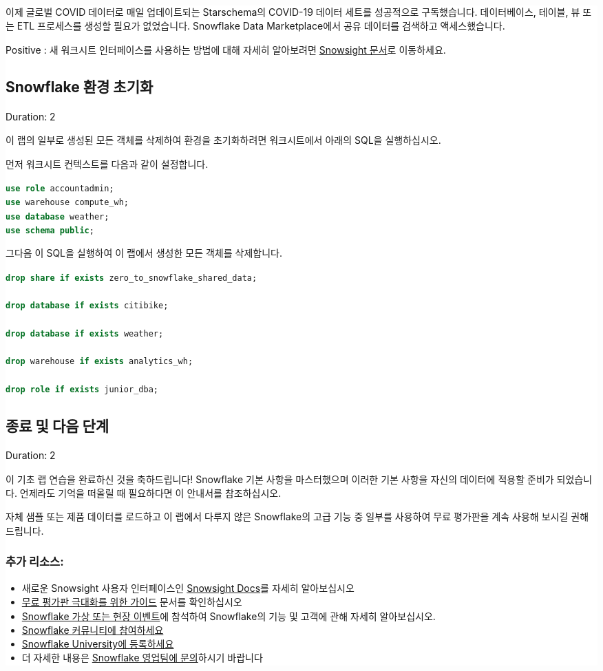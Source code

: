 이제 글로벌 COVID 데이터로 매일 업데이트되는 Starschema의 COVID-19 데이터 세트를 성공적으로 구독했습니다. 데이터베이스, 테이블, 뷰 또는 ETL 프로세스를 생성할 필요가 없었습니다. Snowflake Data Marketplace에서 공유 데이터를 검색하고 액세스했습니다.

Positive
: 새 워크시트 인터페이스를 사용하는 방법에 대해 자세히 알아보려면 [Snowsight 문서](https://docs.snowflake.com/ko/user-guide/ui-snowsight.html#using-snowsight)로 이동하세요.



## Snowflake 환경 초기화
Duration: 2

이 랩의 일부로 생성된 모든 객체를 삭제하여 환경을 초기화하려면 워크시트에서 아래의 SQL을 실행하십시오.

먼저 워크시트 컨텍스트를 다음과 같이 설정합니다.

```SQL
use role accountadmin;
use warehouse compute_wh;
use database weather;
use schema public;
```

그다음 이 SQL을 실행하여 이 랩에서 생성한 모든 객체를 삭제합니다.

```SQL
drop share if exists zero_to_snowflake_shared_data;

drop database if exists citibike;

drop database if exists weather;

drop warehouse if exists analytics_wh;

drop role if exists junior_dba;
```



## 종료 및 다음 단계

Duration: 2

이 기초 랩 연습을 완료하신 것을 축하드립니다! Snowflake 기본 사항을 마스터했으며 이러한 기본 사항을 자신의 데이터에 적용할 준비가 되었습니다. 언제라도 기억을 떠올릴 때 필요하다면 이 안내서를 참조하십시오.

자체 샘플 또는 제품 데이터를 로드하고 이 랩에서 다루지 않은 Snowflake의 고급 기능 중 일부를 사용하여 무료 평가판을 계속 사용해 보시길 권해 드립니다.

### 추가 리소스:

-   새로운 Snowsight 사용자 인터페이스인  [Snowsight Docs](https://docs.snowflake.com/ko/user-guide/ui-snowsight.html#using-snowsight)를 자세히 알아보십시오
-   [무료 평가판 극대화를 위한 가이드](https://www.snowflake.com/test-driving-snowflake-the-definitive-guide-to-maximizing-your-free-trial/)  문서를 확인하십시오
-   [Snowflake 가상 또는 현장 이벤트](https://www.snowflake.com/about/events/)에 참석하여 Snowflake의 기능 및 고객에 관해 자세히 알아보십시오.
-   [Snowflake 커뮤니티에 참여하세요](https://community.snowflake.com/s/topic/0TO0Z000000wmFQWAY/getting-started-with-snowflake)
-   [Snowflake University에 등록하세요](https://community.snowflake.com/s/article/Getting-Access-to-Snowflake-University)
-   더 자세한 내용은  [Snowflake 영업팀에 문의](https://www.snowflake.com/free-trial-contact-sales/)하시기 바랍니다
